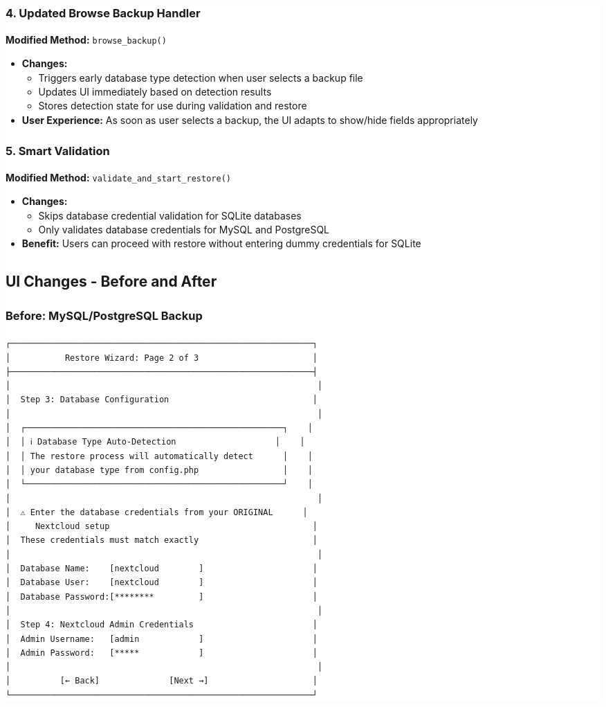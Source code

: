 ### 4. Updated Browse Backup Handler

**Modified Method:** `browse_backup()`

- **Changes:**
  - Triggers early database type detection when user selects a backup file
  - Updates UI immediately based on detection results
  - Stores detection state for use during validation and restore
- **User Experience:** As soon as user selects a backup, the UI adapts to show/hide fields appropriately

### 5. Smart Validation

**Modified Method:** `validate_and_start_restore()`

- **Changes:**
  - Skips database credential validation for SQLite databases
  - Only validates database credentials for MySQL and PostgreSQL
- **Benefit:** Users can proceed with restore without entering dummy credentials for SQLite

## UI Changes - Before and After

### Before: MySQL/PostgreSQL Backup

```
┌─────────────────────────────────────────────────────────────┐
│           Restore Wizard: Page 2 of 3                       │
├─────────────────────────────────────────────────────────────┤
│                                                              │
│  Step 3: Database Configuration                             │
│                                                              │
│  ┌────────────────────────────────────────────────────┐    │
│  │ ℹ️ Database Type Auto-Detection                    │    │
│  │ The restore process will automatically detect      │    │
│  │ your database type from config.php                 │    │
│  └────────────────────────────────────────────────────┘    │
│                                                              │
│  ⚠️ Enter the database credentials from your ORIGINAL      │
│     Nextcloud setup                                         │
│  These credentials must match exactly                       │
│                                                              │
│  Database Name:    [nextcloud        ]                      │
│  Database User:    [nextcloud        ]                      │
│  Database Password:[********         ]                      │
│                                                              │
│  Step 4: Nextcloud Admin Credentials                        │
│  Admin Username:   [admin            ]                      │
│  Admin Password:   [*****            ]                      │
│                                                              │
│          [← Back]              [Next →]                     │
└─────────────────────────────────────────────────────────────┘
```
